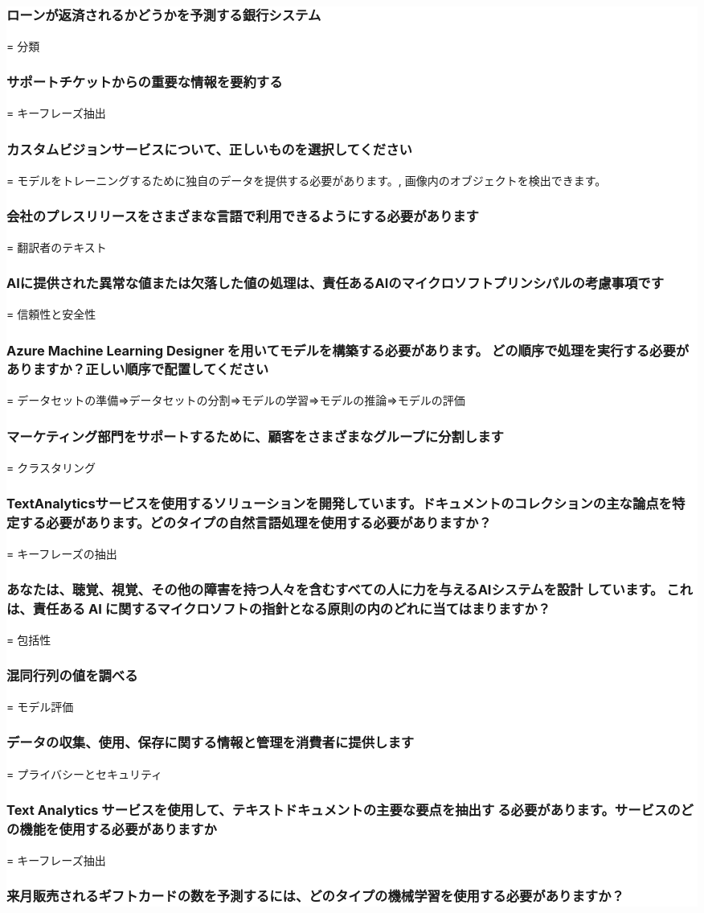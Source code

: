 ### ローンが返済されるかどうかを予測する銀行システム

= 分類

### サポートチケットからの重要な情報を要約する

= キーフレーズ抽出

### カスタムビジョンサービスについて、正しいものを選択してください

= モデルをトレーニングするために独自のデータを提供する必要があります。, 画像内のオブジェクトを検出できます。

### 会社のプレスリリースをさまざまな言語で利用できるようにする必要があります

= 翻訳者のテキスト

### AIに提供された異常な値または欠落した値の処理は、責任あるAIのマイクロソフトプリンシパルの考慮事項です

= 信頼性と安全性

### Azure Machine Learning Designer を用いてモデルを構築する必要があります。 どの順序で処理を実行する必要がありますか？正しい順序で配置してください

= データセットの準備=>データセットの分割=>モデルの学習=>モデルの推論=>モデルの評価

### マーケティング部門をサポートするために、顧客をさまざまなグループに分割します

= クラスタリング

### TextAnalyticsサービスを使用するソリューションを開発しています。ドキュメントのコレクションの主な論点を特定する必要があります。どのタイプの自然言語処理を使用する必要がありますか？

= キーフレーズの抽出

### あなたは、聴覚、視覚、その他の障害を持つ人々を含むすべての人に力を与えるAIシステムを設計 しています。 これは、責任ある AI に関するマイクロソフトの指針となる原則の内のどれに当てはまりますか？

= 包括性

### 混同行列の値を調べる

= モデル評価

### データの収集、使用、保存に関する情報と管理を消費者に提供します

= プライバシーとセキュリティ

### Text Analytics サービスを使用して、テキストドキュメントの主要な要点を抽出す る必要があります。サービスのどの機能を使用する必要がありますか

= キーフレーズ抽出

### 来月販売されるギフトカードの数を予測するには、どのタイプの機械学習を使用する必要がありますか？
